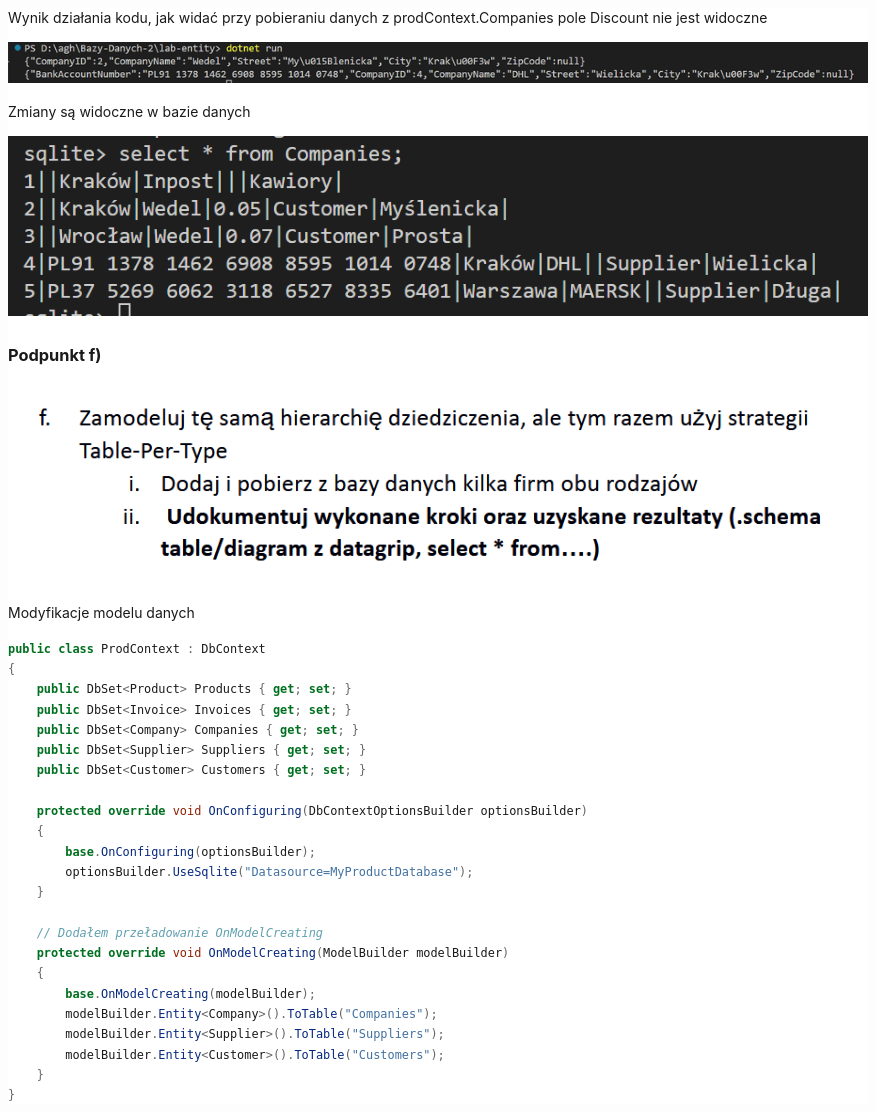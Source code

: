 Wynik działania kodu, jak widać przy pobieraniu danych z prodContext.Companies pole Discount nie jest widoczne

![](image-32.png)

Zmiany są widoczne w bazie danych

![](image-33.png)

### Podpunkt f) 

![](image-39.png)

Modyfikacje modelu danych

```cs
public class ProdContext : DbContext
{
    public DbSet<Product> Products { get; set; }
    public DbSet<Invoice> Invoices { get; set; }
    public DbSet<Company> Companies { get; set; }
    public DbSet<Supplier> Suppliers { get; set; }
    public DbSet<Customer> Customers { get; set; }

    protected override void OnConfiguring(DbContextOptionsBuilder optionsBuilder)
    {
        base.OnConfiguring(optionsBuilder);
        optionsBuilder.UseSqlite("Datasource=MyProductDatabase");
    }

    // Dodałem przeładowanie OnModelCreating
    protected override void OnModelCreating(ModelBuilder modelBuilder)
    {
        base.OnModelCreating(modelBuilder);
        modelBuilder.Entity<Company>().ToTable("Companies");
        modelBuilder.Entity<Supplier>().ToTable("Suppliers");
        modelBuilder.Entity<Customer>().ToTable("Customers");
    }
}
```
